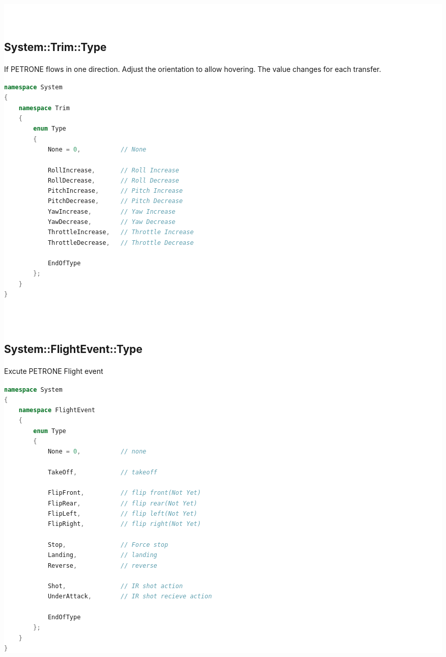 <br>
<br>

## <a name="Trim">System::Trim::Type</a>
If PETRONE flows in one direction. Adjust the orientation to allow hovering. The value changes for each transfer.

```cpp
namespace System
{
    namespace Trim
    {
        enum Type
        {
            None = 0,           // None
 
            RollIncrease,       // Roll Increase
            RollDecrease,       // Roll Decrease              
            PitchIncrease,      // Pitch Increase
            PitchDecrease,      // Pitch Decrease             
            YawIncrease,        // Yaw Increase
            YawDecrease,        // Yaw Decrease               
            ThrottleIncrease,   // Throttle Increase
            ThrottleDecrease,   // Throttle Decrease
            
            EndOfType
        };
    }
}
```

<br>
<br>

## <a name="FlightEvent">System::FlightEvent::Type</a>
Excute PETRONE Flight event 

```cpp
namespace System
{
    namespace FlightEvent
    {
        enum Type
        {
            None = 0,           // none
            
            TakeOff,            // takeoff
            
            FlipFront,          // flip front(Not Yet)
            FlipRear,           // flip rear(Not Yet)
            FlipLeft,           // flip left(Not Yet)
            FlipRight,          // flip right(Not Yet)
            
            Stop,               // Force stop
            Landing,            // landing
            Reverse,            // reverse
            
            Shot,               // IR shot action
            UnderAttack,        // IR shot recieve action
            
            EndOfType   
        };
    }
}
```